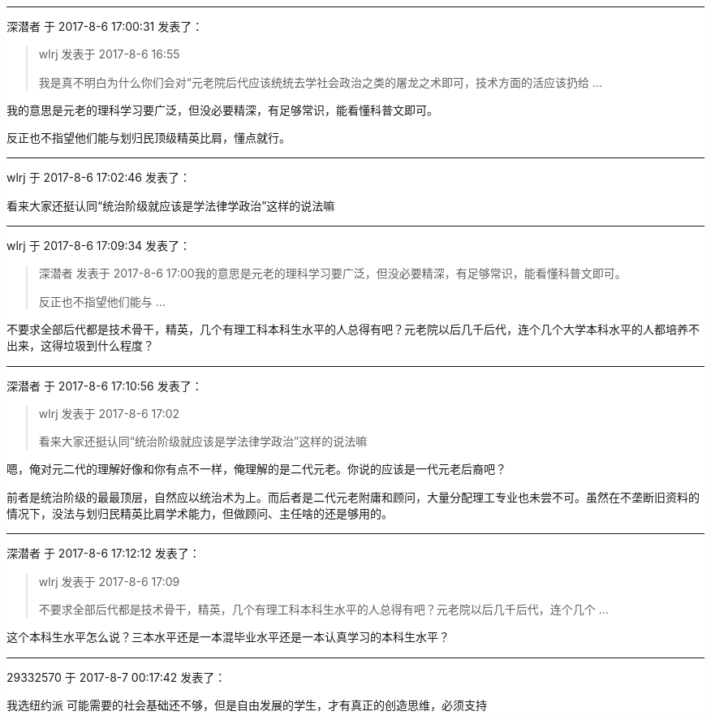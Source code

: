 ---------

深潜者 于 2017-8-6 17:00:31 发表了：

> wlrj 发表于 2017-8-6 16:55
> 
> 我是真不明白为什么你们会对“元老院后代应该统统去学社会政治之类的屠龙之术即可，技术方面的活应该扔给 ...



我的意思是元老的理科学习要广泛，但没必要精深，有足够常识，能看懂科普文即可。

反正也不指望他们能与划归民顶级精英比肩，懂点就行。

---------

wlrj 于 2017-8-6 17:02:46 发表了：

看来大家还挺认同“统治阶级就应该是学法律学政治”这样的说法嘛

---------

wlrj 于 2017-8-6 17:09:34 发表了：

> 深潜者 发表于 2017-8-6 17:00我的意思是元老的理科学习要广泛，但没必要精深，有足够常识，能看懂科普文即可。
> 
> 反正也不指望他们能与 ...



不要求全部后代都是技术骨干，精英，几个有理工科本科生水平的人总得有吧？元老院以后几千后代，连个几个大学本科水平的人都培养不出来，这得垃圾到什么程度？

---------

深潜者 于 2017-8-6 17:10:56 发表了：

> wlrj 发表于 2017-8-6 17:02
> 
> 看来大家还挺认同“统治阶级就应该是学法律学政治”这样的说法嘛



嗯，俺对元二代的理解好像和你有点不一样，俺理解的是二代元老。你说的应该是一代元老后裔吧？

前者是统治阶级的最最顶层，自然应以统治术为上。而后者是二代元老附庸和顾问，大量分配理工专业也未尝不可。虽然在不垄断旧资料的情况下，没法与划归民精英比肩学术能力，但做顾问、主任啥的还是够用的。

---------

深潜者 于 2017-8-6 17:12:12 发表了：

> wlrj 发表于 2017-8-6 17:09
> 
> 不要求全部后代都是技术骨干，精英，几个有理工科本科生水平的人总得有吧？元老院以后几千后代，连个几个 ...



这个本科生水平怎么说？三本水平还是一本混毕业水平还是一本认真学习的本科生水平？

---------

29332570 于 2017-8-7 00:17:42 发表了：

我选纽约派 可能需要的社会基础还不够，但是自由发展的学生，才有真正的创造思维，必须支持
